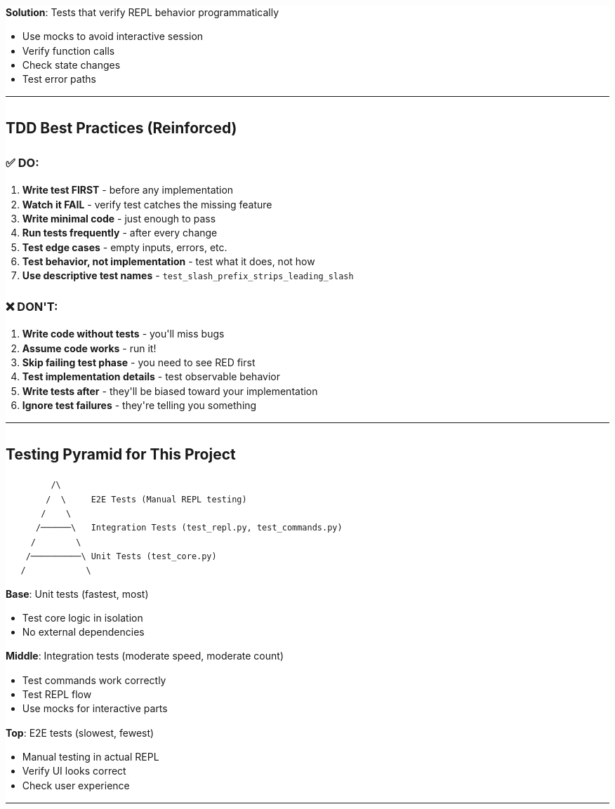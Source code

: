 **Solution**: Tests that verify REPL behavior programmatically
- Use mocks to avoid interactive session
- Verify function calls
- Check state changes
- Test error paths

---

## TDD Best Practices (Reinforced)

### ✅ DO:
1. **Write test FIRST** - before any implementation
2. **Watch it FAIL** - verify test catches the missing feature
3. **Write minimal code** - just enough to pass
4. **Run tests frequently** - after every change
5. **Test edge cases** - empty inputs, errors, etc.
6. **Test behavior, not implementation** - test what it does, not how
7. **Use descriptive test names** - `test_slash_prefix_strips_leading_slash`

### ❌ DON'T:
1. **Write code without tests** - you'll miss bugs
2. **Assume code works** - run it!
3. **Skip failing test phase** - you need to see RED first
4. **Test implementation details** - test observable behavior
5. **Write tests after** - they'll be biased toward your implementation
6. **Ignore test failures** - they're telling you something

---

## Testing Pyramid for This Project

```
         /\
        /  \     E2E Tests (Manual REPL testing)
       /    \
      /──────\   Integration Tests (test_repl.py, test_commands.py)
     /        \
    /──────────\ Unit Tests (test_core.py)
   /            \
```

**Base**: Unit tests (fastest, most)
- Test core logic in isolation
- No external dependencies

**Middle**: Integration tests (moderate speed, moderate count)
- Test commands work correctly
- Test REPL flow
- Use mocks for interactive parts

**Top**: E2E tests (slowest, fewest)
- Manual testing in actual REPL
- Verify UI looks correct
- Check user experience

---